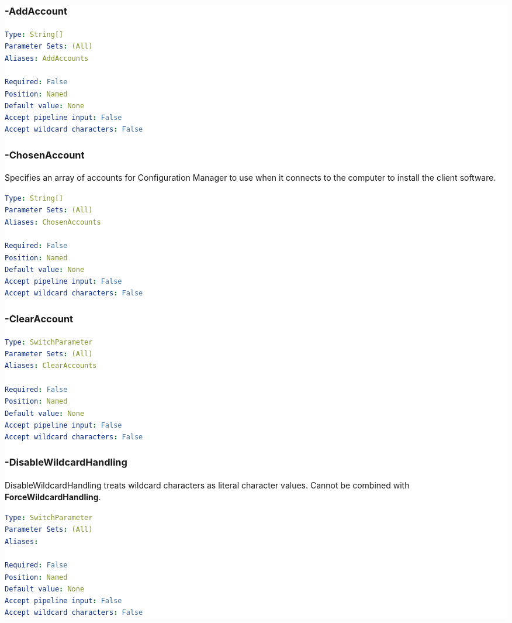 ### -AddAccount
```yaml
Type: String[]
Parameter Sets: (All)
Aliases: AddAccounts

Required: False
Position: Named
Default value: None
Accept pipeline input: False
Accept wildcard characters: False
```

### -ChosenAccount
Specifies an array of accounts for Configuration Manager to use when it connects to the computer to install the client software.

```yaml
Type: String[]
Parameter Sets: (All)
Aliases: ChosenAccounts

Required: False
Position: Named
Default value: None
Accept pipeline input: False
Accept wildcard characters: False
```

### -ClearAccount
```yaml
Type: SwitchParameter
Parameter Sets: (All)
Aliases: ClearAccounts

Required: False
Position: Named
Default value: None
Accept pipeline input: False
Accept wildcard characters: False
```

### -DisableWildcardHandling
DisableWildcardHandling treats wildcard characters as literal character values. Cannot be combined with **ForceWildcardHandling**.

```yaml
Type: SwitchParameter
Parameter Sets: (All)
Aliases:

Required: False
Position: Named
Default value: None
Accept pipeline input: False
Accept wildcard characters: False
```
